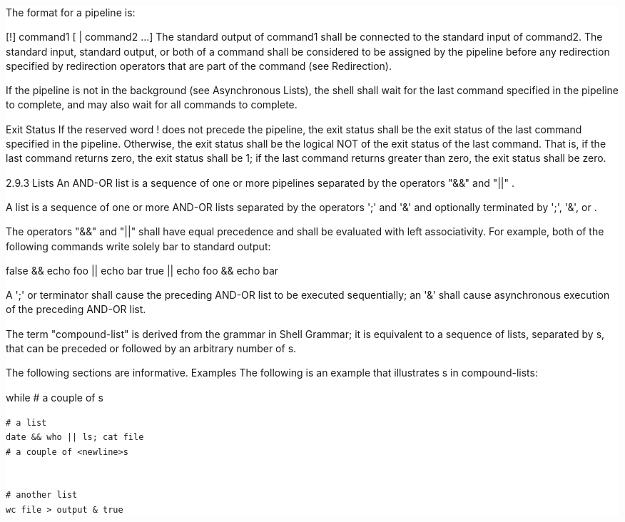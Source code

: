 The format for a pipeline is:

[!] command1 [ | command2 ...]
The standard output of command1 shall be connected to the standard input of command2. The standard input, standard output, or both of a command shall be considered to be assigned by the pipeline before any redirection specified by redirection operators that are part of the command (see Redirection).

If the pipeline is not in the background (see Asynchronous Lists), the shell shall wait for the last command specified in the pipeline to complete, and may also wait for all commands to complete.

Exit Status
If the reserved word ! does not precede the pipeline, the exit status shall be the exit status of the last command specified in the pipeline. Otherwise, the exit status shall be the logical NOT of the exit status of the last command. That is, if the last command returns zero, the exit status shall be 1; if the last command returns greater than zero, the exit status shall be zero.

2.9.3 Lists
An AND-OR list is a sequence of one or more pipelines separated by the operators "&&" and "||" .

A list is a sequence of one or more AND-OR lists separated by the operators ';' and '&' and optionally terminated by ';', '&', or <newline>.

The operators "&&" and "||" shall have equal precedence and shall be evaluated with left associativity. For example, both of the following commands write solely bar to standard output:

false && echo foo || echo bar
true || echo foo && echo bar

A ';' or <newline> terminator shall cause the preceding AND-OR list to be executed sequentially; an '&' shall cause asynchronous execution of the preceding AND-OR list.

The term "compound-list" is derived from the grammar in Shell Grammar; it is equivalent to a sequence of lists, separated by <newline>s, that can be preceded or followed by an arbitrary number of <newline>s.

The following sections are informative.
Examples
The following is an example that illustrates <newline>s in compound-lists:

while
    # a couple of <newline>s


    # a list
    date && who || ls; cat file
    # a couple of <newline>s


    # another list
    wc file > output & true
